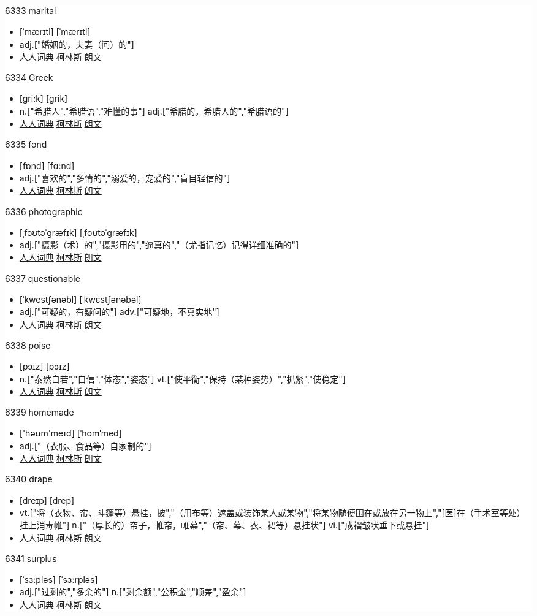 6333 marital 
- [ˈmærɪtl]  [ˈmærɪtl] 
- adj.["婚姻的，夫妻（间）的"]   
- [人人词典](https://www.91dict.com/words?w=marital) [柯林斯](https://www.collinsdictionary.com/zh/dictionary/english/marital) [朗文](https://www.ldoceonline.com/dictionary/marital) 

6334 Greek 
- [gri:k]  [ɡrik] 
- n.["希腊人","希腊语","难懂的事"]  adj.["希腊的，希腊人的","希腊语的"]   
- [人人词典](https://www.91dict.com/words?w=Greek) [柯林斯](https://www.collinsdictionary.com/zh/dictionary/english/Greek) [朗文](https://www.ldoceonline.com/dictionary/Greek) 

6335 fond 
- [fɒnd]  [fɑ:nd] 
- adj.["喜欢的","多情的","溺爱的，宠爱的","盲目轻信的"]   
- [人人词典](https://www.91dict.com/words?w=fond) [柯林斯](https://www.collinsdictionary.com/zh/dictionary/english/fond) [朗文](https://www.ldoceonline.com/dictionary/fond) 

6336 photographic 
- [ˌfəʊtəˈgræfɪk]  [ˌfoʊtəˈgræfɪk] 
- adj.["摄影（术）的","摄影用的","逼真的","（尤指记忆）记得详细准确的"]   
- [人人词典](https://www.91dict.com/words?w=photographic) [柯林斯](https://www.collinsdictionary.com/zh/dictionary/english/photographic) [朗文](https://www.ldoceonline.com/dictionary/photographic) 

6337 questionable 
- [ˈkwestʃənəbl]  [ˈkwɛstʃənəbəl] 
- adj.["可疑的，有疑问的"]  adv.["可疑地，不真实地"]   
- [人人词典](https://www.91dict.com/words?w=questionable) [柯林斯](https://www.collinsdictionary.com/zh/dictionary/english/questionable) [朗文](https://www.ldoceonline.com/dictionary/questionable) 

6338 poise 
- [pɔɪz]  [pɔɪz] 
- n.["泰然自若","自信","体态","姿态"]  vt.["使平衡","保持（某种姿势）","抓紧","使稳定"]   
- [人人词典](https://www.91dict.com/words?w=poise) [柯林斯](https://www.collinsdictionary.com/zh/dictionary/english/poise) [朗文](https://www.ldoceonline.com/dictionary/poise) 

6339 homemade 
- ['həʊm'meɪd]  [ˈhomˈmed] 
- adj.["（衣服、食品等）自家制的"]   
- [人人词典](https://www.91dict.com/words?w=homemade) [柯林斯](https://www.collinsdictionary.com/zh/dictionary/english/homemade) [朗文](https://www.ldoceonline.com/dictionary/homemade) 

6340 drape 
- [dreɪp]  [drep] 
- vt.["将（衣物、帘、斗篷等）悬挂，披","（用布等）遮盖或装饰某人或某物","将某物随便围在或放在另一物上","[医]在（手术室等处）挂上消毒帷"]  n.["（厚长的）帘子，帷帘，帷幕","（帘、幕、衣、裙等）悬挂状"]  vi.["成褶皱状垂下或悬挂"]   
- [人人词典](https://www.91dict.com/words?w=drape) [柯林斯](https://www.collinsdictionary.com/zh/dictionary/english/drape) [朗文](https://www.ldoceonline.com/dictionary/drape) 

6341 surplus 
- [ˈsɜ:pləs]  [ˈsɜ:rpləs] 
- adj.["过剩的","多余的"]  n.["剩余额","公积金","顺差","盈余"]   
- [人人词典](https://www.91dict.com/words?w=surplus) [柯林斯](https://www.collinsdictionary.com/zh/dictionary/english/surplus) [朗文](https://www.ldoceonline.com/dictionary/surplus) 
